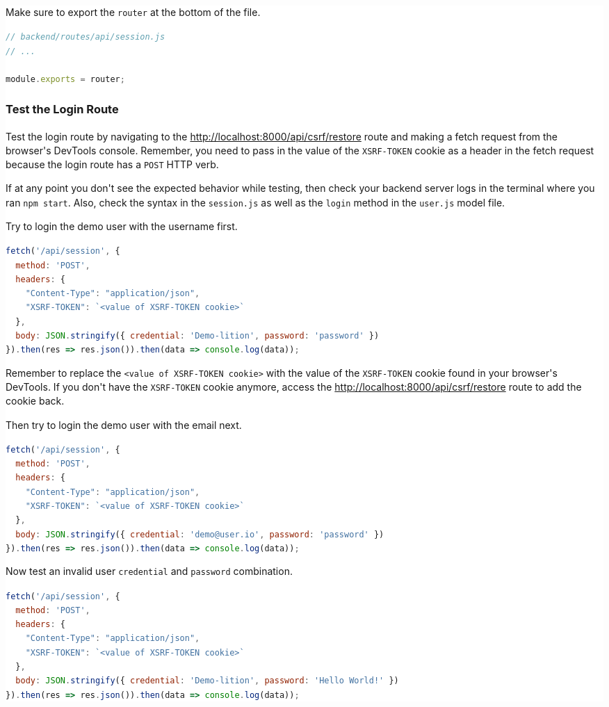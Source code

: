 Make sure to export the `router` at the bottom of the file.

```js
// backend/routes/api/session.js
// ...

module.exports = router;
```

### Test the Login Route

Test the login route by navigating to the
[http://localhost:8000/api/csrf/restore] route and making a fetch
request from the browser's DevTools console.  Remember, you need to pass
in the value of the `XSRF-TOKEN` cookie as a header in the fetch request
because the login route has a `POST` HTTP verb.

If at any point you don't see the expected behavior while testing, then
check your backend server logs in the terminal where you ran `npm
start`. Also, check the syntax in the `session.js` as well as the
`login` method in the `user.js` model file.

Try to login the demo user with the username first.

```js
fetch('/api/session', {
  method: 'POST',
  headers: {
    "Content-Type": "application/json",
    "XSRF-TOKEN": `<value of XSRF-TOKEN cookie>`
  },
  body: JSON.stringify({ credential: 'Demo-lition', password: 'password' })
}).then(res => res.json()).then(data => console.log(data));
```

Remember to replace the `<value of XSRF-TOKEN cookie>` with the value of
the `XSRF-TOKEN` cookie found in your browser's DevTools. If you don't
have the `XSRF-TOKEN` cookie anymore, access the
[http://localhost:8000/api/csrf/restore] route to add the cookie back.

Then try to login the demo user with the email next.

```js
fetch('/api/session', {
  method: 'POST',
  headers: {
    "Content-Type": "application/json",
    "XSRF-TOKEN": `<value of XSRF-TOKEN cookie>`
  },
  body: JSON.stringify({ credential: 'demo@user.io', password: 'password' })
}).then(res => res.json()).then(data => console.log(data));
```

Now test an invalid user `credential` and `password` combination.

```js
fetch('/api/session', {
  method: 'POST',
  headers: {
    "Content-Type": "application/json",
    "XSRF-TOKEN": `<value of XSRF-TOKEN cookie>`
  },
  body: JSON.stringify({ credential: 'Demo-lition', password: 'Hello World!' })
}).then(res => res.json()).then(data => console.log(data));
```


[helmet on the `npm` registry]: https://www.npmjs.com/package/helmet
[Express error-handling middleware]: https://expressjs.com/en/guide/using-middleware.html#middleware.error-handling
[model-level validations]: https://sequelize.org/master/manual/validations-and-constraints.html
[model scoping]: https://sequelize.org/master/manual/scopes.html
[Content Security Policy]: https://developer.mozilla.org/en-US/docs/Web/HTTP/CSP
[Cross-Site Scripting]: https://developer.mozilla.org/en-US/docs/Glossary/Cross-site_scripting
[crossOriginResourcePolicy]: https://www.npmjs.com/package/helmet
[http://localhost:8000/hello/world]: http://localhost:8000/hello/world
[http://localhost:8000/not-found]: http://localhost:8000/not-found
[http://localhost:8000/api/set-token-cookie]: http://localhost:8000/api/set-token-cookie
[http://localhost:8000/api/restore-user]: http://localhost:8000/api/restore-user
[http://localhost:8000/api/require-auth]: http://localhost:8000/api/require-auth
[http://localhost:8000/api/session]: http://localhost:8000/api/session
[http://localhost:8000/api/csrf/restore]: http://localhost:8000/api/csrf/restore